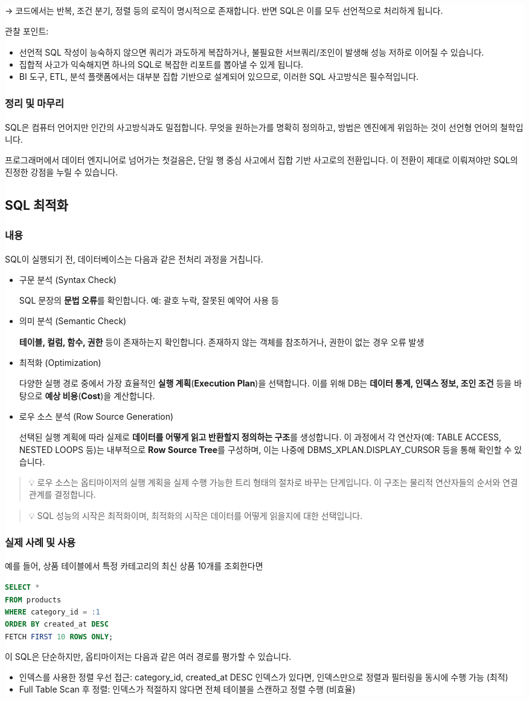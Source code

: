 → 코드에서는 반복, 조건 분기, 정렬 등의 로직이 명시적으로 존재합니다. 반면 SQL은 이를 모두 선언적으로 처리하게 됩니다.

관찰 포인트:

- 선언적 SQL 작성이 능숙하지 않으면 쿼리가 과도하게 복잡하거나, 불필요한 서브쿼리/조인이 발생해 성능 저하로 이어질 수 있습니다.
- 집합적 사고가 익숙해지면 하나의 SQL로 복잡한 리포트를 뽑아낼 수 있게 됩니다.
- BI 도구, ETL, 분석 플랫폼에서는 대부분 집합 기반으로 설계되어 있으므로, 이러한 SQL 사고방식은 필수적입니다.

### 정리 및 마무리

SQL은 컴퓨터 언어지만 인간의 사고방식과도 밀접합니다. 무엇을 원하는가를 명확히 정의하고, 방법은 엔진에게 위임하는 것이 선언형 언어의 철학입니다.

프로그래머에서 데이터 엔지니어로 넘어가는 첫걸음은, 단일 행 중심 사고에서 집합 기반 사고로의 전환입니다. 이 전환이 제대로 이뤄져야만 SQL의 진정한 강점을 누릴 수 있습니다.

## SQL 최적화

### 내용

SQL이 실행되기 전, 데이터베이스는 다음과 같은 전처리 과정을 거칩니다.

- 구문 분석 (Syntax Check)

    SQL 문장의 **문법 오류**를 확인합니다. 예: 괄호 누락, 잘못된 예약어 사용 등

- 의미 분석 (Semantic Check)

    **테이블, 컬럼, 함수, 권한** 등이 존재하는지 확인합니다. 존재하지 않는 객체를 참조하거나, 권한이 없는 경우 오류 발생

- 최적화 (Optimization)

    다양한 실행 경로 중에서 가장 효율적인 **실행 계획**(**Execution Plan**)을 선택합니다. 이를 위해 DB는 **데이터 통계, 인덱스 정보, 조인 조건** 등을 바탕으로 **예상 비용**(**Cost**)을 계산합니다.

- 로우 소스 분석 (Row Source Generation)

    선택된 실행 계획에 따라 실제로 **데이터를 어떻게 읽고 반환할지 정의하는 구조**를 생성합니다. 이 과정에서 각 연산자(예: TABLE ACCESS, NESTED LOOPS 등)는 내부적으로 **Row Source Tree**를 구성하며, 이는 나중에 DBMS_XPLAN.DISPLAY_CURSOR 등을 통해 확인할 수 있습니다.

> 💡 로우 소스는 옵티마이저의 실행 계획을 실제 수행 가능한 트리 형태의 절차로 바꾸는 단계입니다. 이 구조는 물리적 연산자들의 순서와 연결 관계를 결정합니다.

> 💡 SQL 성능의 시작은 최적화이며, 최적화의 시작은 데이터를 어떻게 읽을지에 대한 선택입니다.

### 실제 사례 및 사용

예를 들어, 상품 테이블에서 특정 카테고리의 최신 상품 10개를 조회한다면

```sql
SELECT *
FROM products
WHERE category_id = :1
ORDER BY created_at DESC
FETCH FIRST 10 ROWS ONLY;
```

이 SQL은 단순하지만, 옵티마이저는 다음과 같은 여러 경로를 평가할 수 있습니다.

- 인덱스를 사용한 정렬 우선 접근:
category_id, created_at DESC 인덱스가 있다면, 인덱스만으로 정렬과 필터링을 동시에 수행 가능 (최적)
- Full Table Scan 후 정렬:
인덱스가 적절하지 않다면 전체 테이블을 스캔하고 정렬 수행 (비효율)
